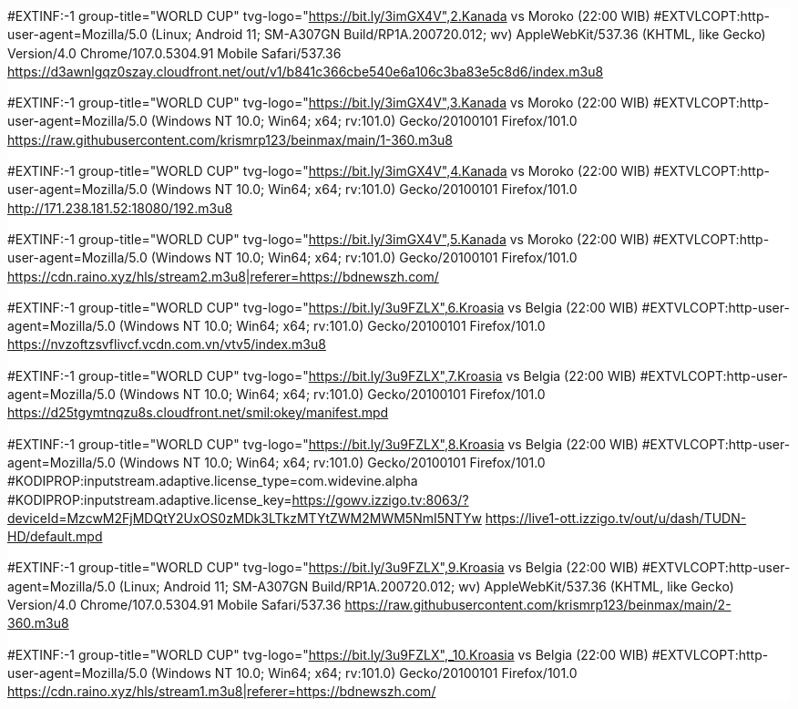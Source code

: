 

#EXTINF:-1 group-title="WORLD CUP" tvg-logo="https://bit.ly/3imGX4V",2.Kanada vs Moroko (22:00 WIB)
#EXTVLCOPT:http-user-agent=Mozilla/5.0 (Linux; Android 11; SM-A307GN Build/RP1A.200720.012; wv) AppleWebKit/537.36 (KHTML, like Gecko) Version/4.0 Chrome/107.0.5304.91 Mobile Safari/537.36
https://d3awnlgqz0szay.cloudfront.net/out/v1/b841c366cbe540e6a106c3ba83e5c8d6/index.m3u8


#EXTINF:-1 group-title="WORLD CUP" tvg-logo="https://bit.ly/3imGX4V",3.Kanada vs Moroko (22:00 WIB)
#EXTVLCOPT:http-user-agent=Mozilla/5.0 (Windows NT 10.0; Win64; x64; rv:101.0) Gecko/20100101 Firefox/101.0
https://raw.githubusercontent.com/krismrp123/beinmax/main/1-360.m3u8

#EXTINF:-1 group-title="WORLD CUP" tvg-logo="https://bit.ly/3imGX4V",4.Kanada vs Moroko (22:00 WIB)
#EXTVLCOPT:http-user-agent=Mozilla/5.0 (Windows NT 10.0; Win64; x64; rv:101.0) Gecko/20100101 Firefox/101.0
http://171.238.181.52:18080/192.m3u8


#EXTINF:-1 group-title="WORLD CUP" tvg-logo="https://bit.ly/3imGX4V",5.Kanada vs Moroko (22:00 WIB)
#EXTVLCOPT:http-user-agent=Mozilla/5.0 (Windows NT 10.0; Win64; x64; rv:101.0) Gecko/20100101 Firefox/101.0
https://cdn.raino.xyz/hls/stream2.m3u8|referer=https://bdnewszh.com/



#EXTINF:-1 group-title="WORLD CUP" tvg-logo="https://bit.ly/3u9FZLX",6.Kroasia vs Belgia (22:00 WIB)
#EXTVLCOPT:http-user-agent=Mozilla/5.0 (Windows NT 10.0; Win64; x64; rv:101.0) Gecko/20100101 Firefox/101.0
https://nvzoftzsvflivcf.vcdn.com.vn/vtv5/index.m3u8


#EXTINF:-1 group-title="WORLD CUP" tvg-logo="https://bit.ly/3u9FZLX",7.Kroasia vs Belgia (22:00 WIB)
#EXTVLCOPT:http-user-agent=Mozilla/5.0 (Windows NT 10.0; Win64; x64; rv:101.0) Gecko/20100101 Firefox/101.0
https://d25tgymtnqzu8s.cloudfront.net/smil:okey/manifest.mpd




#EXTINF:-1 group-title="WORLD CUP" tvg-logo="https://bit.ly/3u9FZLX",8.Kroasia vs Belgia (22:00 WIB)
#EXTVLCOPT:http-user-agent=Mozilla/5.0 (Windows NT 10.0; Win64; x64; rv:101.0) Gecko/20100101 Firefox/101.0
#KODIPROP:inputstream.adaptive.license_type=com.widevine.alpha
#KODIPROP:inputstream.adaptive.license_key=https://gowv.izzigo.tv:8063/?deviceId=MzcwM2FjMDQtY2UxOS0zMDk3LTkzMTYtZWM2MWM5NmI5NTYw
https://live1-ott.izzigo.tv/out/u/dash/TUDN-HD/default.mpd


#EXTINF:-1 group-title="WORLD CUP" tvg-logo="https://bit.ly/3u9FZLX",9.Kroasia vs Belgia (22:00 WIB)
#EXTVLCOPT:http-user-agent=Mozilla/5.0 (Linux; Android 11; SM-A307GN Build/RP1A.200720.012; wv) AppleWebKit/537.36 (KHTML, like Gecko) Version/4.0 Chrome/107.0.5304.91 Mobile Safari/537.36
https://raw.githubusercontent.com/krismrp123/beinmax/main/2-360.m3u8


#EXTINF:-1 group-title="WORLD CUP" tvg-logo="https://bit.ly/3u9FZLX",_10.Kroasia vs Belgia (22:00 WIB)
#EXTVLCOPT:http-user-agent=Mozilla/5.0 (Windows NT 10.0; Win64; x64; rv:101.0) Gecko/20100101 Firefox/101.0
https://cdn.raino.xyz/hls/stream1.m3u8|referer=https://bdnewszh.com/
